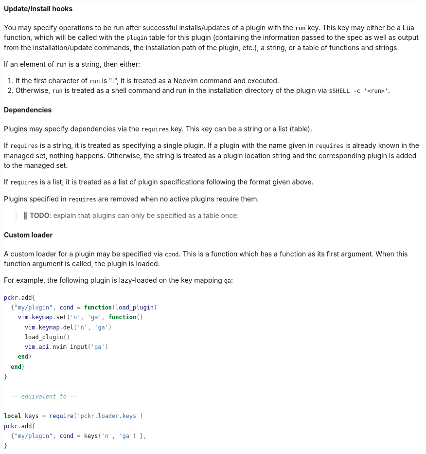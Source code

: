 #### Update/install hooks

You may specify operations to be run after successful installs/updates of a plugin with the `run`
key. This key may either be a Lua function, which will be called with the `plugin` table for this
plugin (containing the information passed to the spec as well as output from the installation/update
commands, the installation path of the plugin, etc.), a string, or a table of functions and strings.

If an element of `run` is a string, then either:

1. If the first character of `run` is ":", it is treated as a Neovim command and executed.
2. Otherwise, `run` is treated as a shell command and run in the installation directory of the
   plugin via `$SHELL -c '<run>'`.

#### Dependencies

Plugins may specify dependencies via the `requires` key. This key can be a string or a list (table).

If `requires` is a string, it is treated as specifying a single plugin. If a plugin with the name
given in `requires` is already known in the managed set, nothing happens. Otherwise, the string is
treated as a plugin location string and the corresponding plugin is added to the managed set.

If `requires` is a list, it is treated as a list of plugin specifications following the format given
above.

Plugins specified in `requires` are removed when no active plugins require them.

> 🚧 **TODO**: explain that plugins can only be specified as a table once.

#### Custom loader

A custom loader for a plugin may be specified via `cond`.
This is a function which has a function as its first argument.
When this function argument is called, the plugin is loaded.

For example, the following plugin is lazy-loaded on the key mapping `ga`:

```lua
pckr.add{
  {"my/plugin", cond = function(load_plugin)
    vim.keymap.set('n', 'ga', function()
      vim.keymap.del('n', 'ga')
      load_plugin()
      vim.api.nvim_input('ga')
    end)
  end}
}

  -- equivalent to --

local keys = require('pckr.loader.keys')
pckr.add{
  {"my/plugin", cond = keys('n', 'ga') },
}
```
